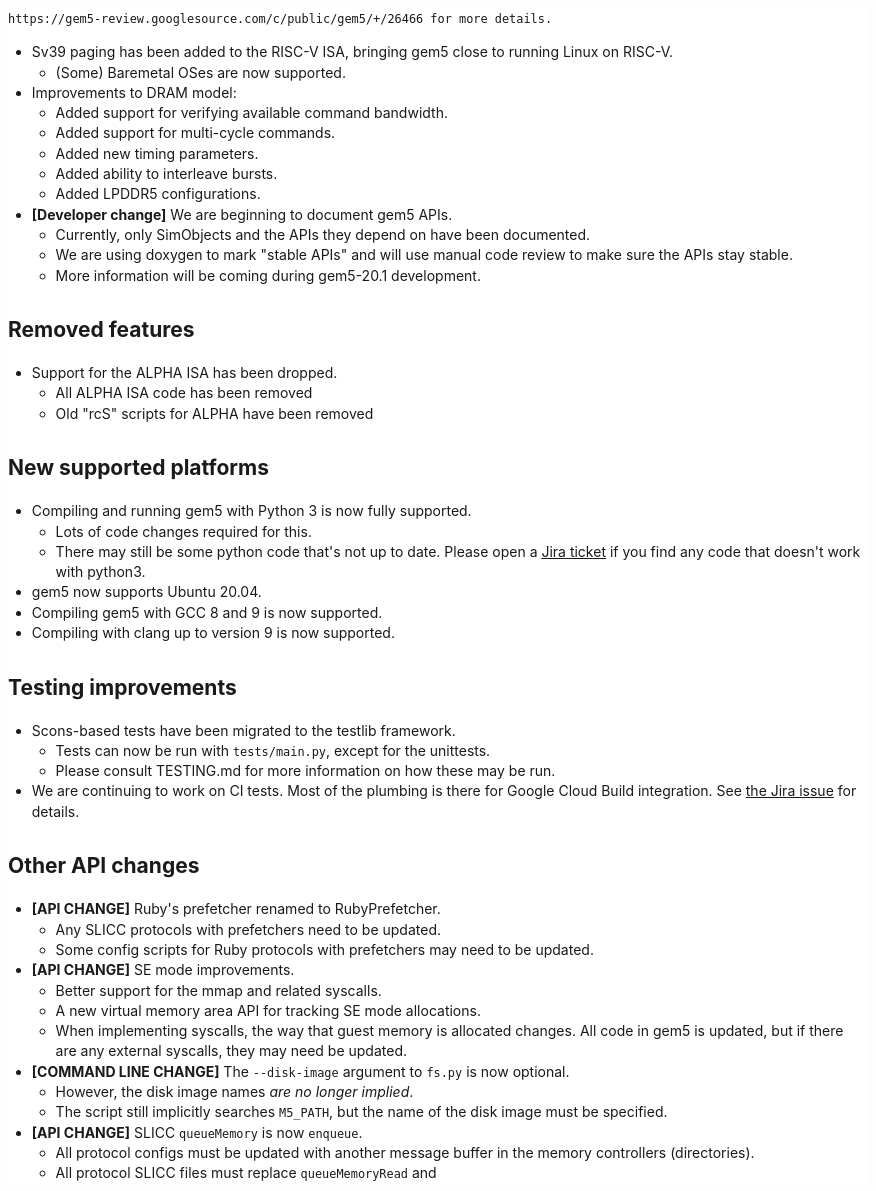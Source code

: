     https://gem5-review.googlesource.com/c/public/gem5/+/26466 for more details.
- Sv39 paging has been added to the RISC-V ISA, bringing gem5 close to running
  Linux on RISC-V.
  - (Some) Baremetal OSes are now supported.
- Improvements to DRAM model:
  - Added support for verifying available command bandwidth.
  - Added support for multi-cycle commands.
  - Added new timing parameters.
  - Added ability to interleave bursts.
  - Added LPDDR5 configurations.
- **[Developer change]** We are beginning to document gem5 APIs.
  - Currently, only SimObjects and the APIs they depend on have been documented.
  - We are using doxygen to mark "stable APIs" and will use manual code review
    to make sure the APIs stay stable.
  - More information will be coming during gem5-20.1 development.

## Removed features

- Support for the ALPHA ISA has been dropped.
  - All ALPHA ISA code has been removed
  - Old "rcS" scripts for ALPHA have been removed

## New supported platforms

- Compiling and running gem5 with Python 3 is now fully supported.
  - Lots of code changes required for this.
  - There may still be some python code that's not up to date. Please open a
    [Jira ticket](https://gem5.atlassian.net/) if you find any code that doesn't
    work with python3.
- gem5 now supports Ubuntu 20.04.
- Compiling gem5 with GCC 8 and 9 is now supported.
- Compiling with clang up to version 9 is now supported.

## Testing improvements

- Scons-based tests have been migrated to the testlib framework.
  - Tests can now be run with `tests/main.py`, except for the unittests.
  - Please consult TESTING.md for more information on how these may be run.
- We are continuing to work on CI tests. Most of the plumbing is there for
  Google Cloud Build integration. See
  [the Jira issue](https://gem5.atlassian.net/browse/GEM5-237) for details.

## Other API changes

- **[API CHANGE]** Ruby's prefetcher renamed to RubyPrefetcher.
  - Any SLICC protocols with prefetchers need to be updated.
  - Some config scripts for Ruby protocols with prefetchers may need to be
    updated.
- **[API CHANGE]** SE mode improvements.
  - Better support for the mmap and related syscalls.
  - A new virtual memory area API for tracking SE mode allocations.
  - When implementing syscalls, the way that guest memory is allocated changes.
    All code in gem5 is updated, but if there are any external syscalls, they
    may need be updated.
- **[COMMAND LINE CHANGE]** The `--disk-image` argument to `fs.py` is now
  optional.
  - However, the disk image names _are no longer implied_.
  - The script still implicitly searches `M5_PATH`, but the name of the disk
    image must be specified.
- **[API CHANGE]** SLICC `queueMemory` is now `enqueue`.
  - All protocol configs must be updated with another message buffer in the
    memory controllers (directories).
  - All protocol SLICC files must replace `queueMemoryRead` and